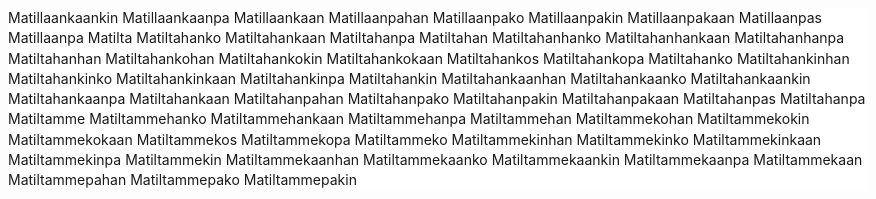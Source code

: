 Matillaankaankin
Matillaankaanpa
Matillaankaan
Matillaanpahan
Matillaanpako
Matillaanpakin
Matillaanpakaan
Matillaanpas
Matillaanpa
Matilta
Matiltahanko
Matiltahankaan
Matiltahanpa
Matiltahan
Matiltahanhanko
Matiltahanhankaan
Matiltahanhanpa
Matiltahanhan
Matiltahankohan
Matiltahankokin
Matiltahankokaan
Matiltahankos
Matiltahankopa
Matiltahanko
Matiltahankinhan
Matiltahankinko
Matiltahankinkaan
Matiltahankinpa
Matiltahankin
Matiltahankaanhan
Matiltahankaanko
Matiltahankaankin
Matiltahankaanpa
Matiltahankaan
Matiltahanpahan
Matiltahanpako
Matiltahanpakin
Matiltahanpakaan
Matiltahanpas
Matiltahanpa
Matiltamme
Matiltammehanko
Matiltammehankaan
Matiltammehanpa
Matiltammehan
Matiltammekohan
Matiltammekokin
Matiltammekokaan
Matiltammekos
Matiltammekopa
Matiltammeko
Matiltammekinhan
Matiltammekinko
Matiltammekinkaan
Matiltammekinpa
Matiltammekin
Matiltammekaanhan
Matiltammekaanko
Matiltammekaankin
Matiltammekaanpa
Matiltammekaan
Matiltammepahan
Matiltammepako
Matiltammepakin